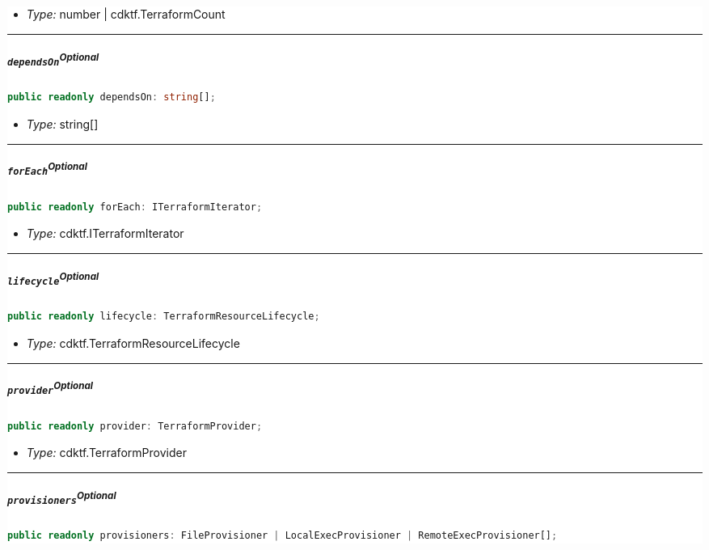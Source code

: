 - *Type:* number | cdktf.TerraformCount

---

##### `dependsOn`<sup>Optional</sup> <a name="dependsOn" id="@cdktf/aws-cdk.dbProxyTarget.DbProxyTarget.property.dependsOn"></a>

```typescript
public readonly dependsOn: string[];
```

- *Type:* string[]

---

##### `forEach`<sup>Optional</sup> <a name="forEach" id="@cdktf/aws-cdk.dbProxyTarget.DbProxyTarget.property.forEach"></a>

```typescript
public readonly forEach: ITerraformIterator;
```

- *Type:* cdktf.ITerraformIterator

---

##### `lifecycle`<sup>Optional</sup> <a name="lifecycle" id="@cdktf/aws-cdk.dbProxyTarget.DbProxyTarget.property.lifecycle"></a>

```typescript
public readonly lifecycle: TerraformResourceLifecycle;
```

- *Type:* cdktf.TerraformResourceLifecycle

---

##### `provider`<sup>Optional</sup> <a name="provider" id="@cdktf/aws-cdk.dbProxyTarget.DbProxyTarget.property.provider"></a>

```typescript
public readonly provider: TerraformProvider;
```

- *Type:* cdktf.TerraformProvider

---

##### `provisioners`<sup>Optional</sup> <a name="provisioners" id="@cdktf/aws-cdk.dbProxyTarget.DbProxyTarget.property.provisioners"></a>

```typescript
public readonly provisioners: FileProvisioner | LocalExecProvisioner | RemoteExecProvisioner[];
```
